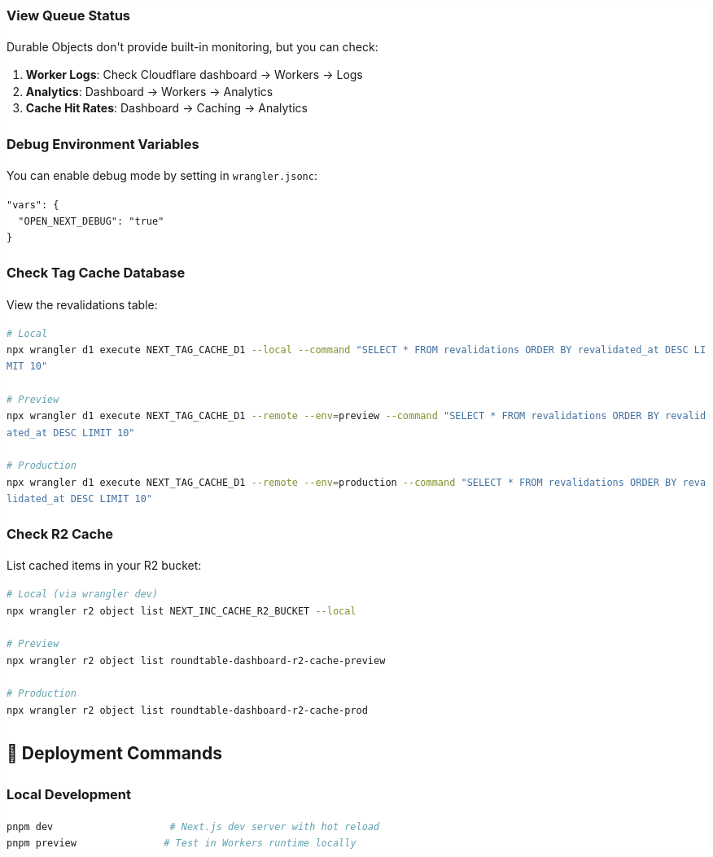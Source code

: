 ### View Queue Status

Durable Objects don't provide built-in monitoring, but you can check:

1. **Worker Logs**: Check Cloudflare dashboard → Workers → Logs
2. **Analytics**: Dashboard → Workers → Analytics
3. **Cache Hit Rates**: Dashboard → Caching → Analytics

### Debug Environment Variables

You can enable debug mode by setting in `wrangler.jsonc`:

```jsonc
"vars": {
  "OPEN_NEXT_DEBUG": "true"
}
```

### Check Tag Cache Database

View the revalidations table:

```bash
# Local
npx wrangler d1 execute NEXT_TAG_CACHE_D1 --local --command "SELECT * FROM revalidations ORDER BY revalidated_at DESC LIMIT 10"

# Preview
npx wrangler d1 execute NEXT_TAG_CACHE_D1 --remote --env=preview --command "SELECT * FROM revalidations ORDER BY revalidated_at DESC LIMIT 10"

# Production
npx wrangler d1 execute NEXT_TAG_CACHE_D1 --remote --env=production --command "SELECT * FROM revalidations ORDER BY revalidated_at DESC LIMIT 10"
```

### Check R2 Cache

List cached items in your R2 bucket:

```bash
# Local (via wrangler dev)
npx wrangler r2 object list NEXT_INC_CACHE_R2_BUCKET --local

# Preview
npx wrangler r2 object list roundtable-dashboard-r2-cache-preview

# Production
npx wrangler r2 object list roundtable-dashboard-r2-cache-prod
```

## 🚀 Deployment Commands

### Local Development
```bash
pnpm dev                    # Next.js dev server with hot reload
pnpm preview               # Test in Workers runtime locally
```
